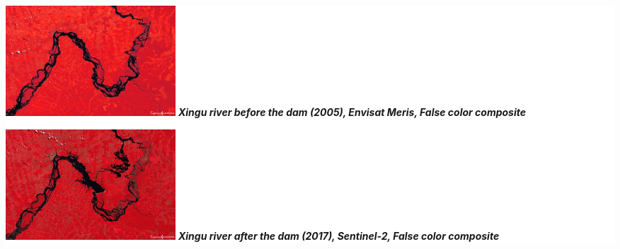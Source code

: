 [<img src="fig/Xingu_river_earlier_thumbnail.jpg" width="240">](https://www.flickr.com/photos/sentinelhub/50308890338/in/album-72157715852993648/) 
***Xingu river before the dam (2005), Envisat Meris, False color composite***

[<img src="fig/Xingu_river_later_thumbnail.jpg" width="240">](https://www.flickr.com/photos/sentinelhub/50308899588/in/album-72157715852993648/) 
***Xingu river after the dam (2017), Sentinel-2, False color composite***